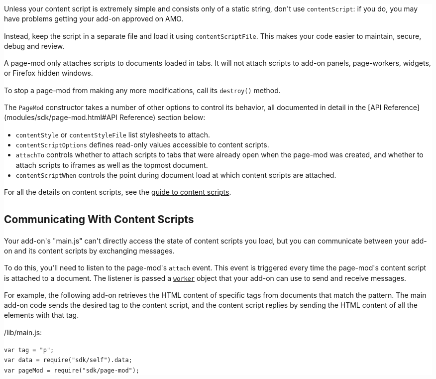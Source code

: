 <div class="warning">
<p>Unless your content script is extremely simple and consists only of a
static string, don't use <code>contentScript</code>: if you do, you may
have problems getting your add-on approved on AMO.</p>
<p>Instead, keep the script in a separate file and load it using
<code>contentScriptFile</code>. This makes your code easier to maintain,
secure, debug and review.</p>
</div>

A page-mod only attaches scripts to documents loaded in tabs. It will not
attach scripts to add-on panels, page-workers, widgets, or Firefox hidden
windows.

To stop a page-mod from making any more modifications, call its `destroy()`
method.

The `PageMod` constructor takes a number of other options to control its
behavior, all documented in detail in the
[API Reference](modules/sdk/page-mod.html#API Reference) section below:

* `contentStyle` or `contentStyleFile` list stylesheets to attach.
* `contentScriptOptions` defines read-only values accessible to content
scripts.
* `attachTo` controls whether to attach scripts to tabs
that were already open when the page-mod was created, and whether to attach
scripts to iframes as well as the topmost document.
* `contentScriptWhen` controls the point during document load at which content
scripts are attached.

For all the details on content scripts, see the
[guide to content scripts](dev-guide/guides/content-scripts/index.html).

## Communicating With Content Scripts ##

Your add-on's "main.js" can't directly access the state of content scripts
you load, but you can communicate between your add-on and its content scripts
by exchanging messages.

To do this, you'll need to listen to the page-mod's `attach` event.
This event is triggered every time the page-mod's content script is attached
to a document. The listener is passed a
[`worker`](modules/sdk/content/worker.html) object that your add-on
can use to send and receive messages.

For example, the following add-on retrieves the HTML content of specific
tags from documents that match the pattern. The main add-on code sends the
desired tag to the content script, and the content script replies by sending
the HTML content of all the elements with that tag.

/lib/main.js:

    var tag = "p";
    var data = require("sdk/self").data;
    var pageMod = require("sdk/page-mod");
